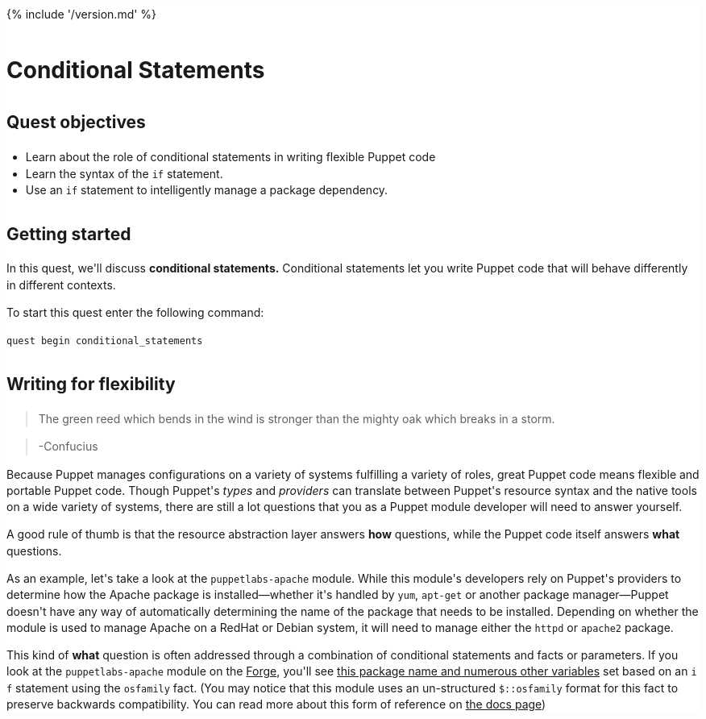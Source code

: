 {% include '/version.md' %}

# Conditional Statements

## Quest objectives
 - Learn about the role of conditional statements in writing flexible Puppet code
 - Learn the syntax of the `if` statement.
 - Use an `if` statement to intelligently manage a package dependency.

## Getting started

In this quest, we'll discuss **conditional statements.** Conditional statements let
you write Puppet code that will behave differently in different contexts.

To start this quest enter the following command:

    quest begin conditional_statements

## Writing for flexibility

>The green reed which bends in the wind is stronger than the mighty oak which
>breaks in a storm.

> -Confucius

Because Puppet manages configurations on a variety of systems fulfilling a
variety of roles, great Puppet code means flexible and portable Puppet code.
Though Puppet's *types* and *providers* can translate between Puppet's resource
syntax and the native tools on a wide variety of systems, there are still a lot
questions that you as a Puppet module developer will need to answer yourself.

A good rule of thumb is that the resource abstraction layer answers **how**
questions, while the Puppet code itself answers **what** questions.

As an example, let's take a look at the `puppetlabs-apache` module. While this
module's developers rely on Puppet's providers to determine how the Apache
package is installed—whether it's handled by `yum`, `apt-get` or another
package manager—Puppet doesn't have any way of automatically determining the
name of the package that needs to be installed. Depending on whether the module
is used to manage Apache on a RedHat or Debian system, it will need to manage
either the `httpd` or `apache2` package.

This kind of **what** question is often addressed through a combination of
conditional statements and facts or parameters.  If you look at the
`puppetlabs-apache` module on the [Forge](forge.puppet.com), you'll see [this
package name and numerous other
variables](https://github.com/puppetlabs/puppetlabs-apache/blob/master/manifests/params.pp#L59)
set based on an `if` statement using the `osfamily` fact. (You may notice that
this module uses an un-structured `$::osfamily` format for this fact to
preserve backwards compatibility. You can read more about this form of
reference on [the docs
page](https://docs.puppet.com/puppet/latest/lang_facts_and_builtin_vars.html#classic-factname-facts))
